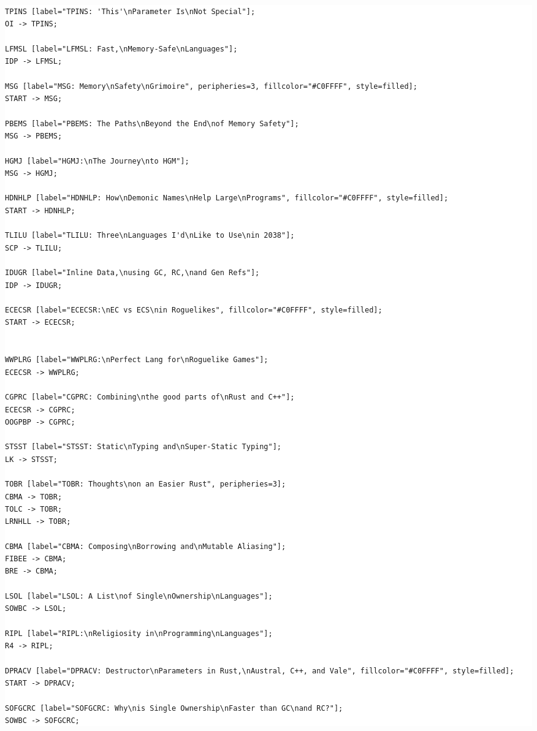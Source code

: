     TPINS [label="TPINS: 'This'\nParameter Is\nNot Special"];
    OI -> TPINS;

    LFMSL [label="LFMSL: Fast,\nMemory-Safe\nLanguages"];
    IDP -> LFMSL;

    MSG [label="MSG: Memory\nSafety\nGrimoire", peripheries=3, fillcolor="#C0FFFF", style=filled];
    START -> MSG;

    PBEMS [label="PBEMS: The Paths\nBeyond the End\nof Memory Safety"];
    MSG -> PBEMS;

    HGMJ [label="HGMJ:\nThe Journey\nto HGM"];
    MSG -> HGMJ;

    HDNHLP [label="HDNHLP: How\nDemonic Names\nHelp Large\nPrograms", fillcolor="#C0FFFF", style=filled];
    START -> HDNHLP;

    TLILU [label="TLILU: Three\nLanguages I'd\nLike to Use\nin 2038"];
    SCP -> TLILU;

    IDUGR [label="Inline Data,\nusing GC, RC,\nand Gen Refs"];
    IDP -> IDUGR;

    ECECSR [label="ECECSR:\nEC vs ECS\nin Roguelikes", fillcolor="#C0FFFF", style=filled];
    START -> ECECSR;


    WWPLRG [label="WWPLRG:\nPerfect Lang for\nRoguelike Games"];
    ECECSR -> WWPLRG;

    CGPRC [label="CGPRC: Combining\nthe good parts of\nRust and C++"];
    ECECSR -> CGPRC;
    OOGPBP -> CGPRC;

    STSST [label="STSST: Static\nTyping and\nSuper-Static Typing"];
    LK -> STSST;

    TOBR [label="TOBR: Thoughts\non an Easier Rust", peripheries=3];
    CBMA -> TOBR;
    TOLC -> TOBR;
    LRNHLL -> TOBR;

    CBMA [label="CBMA: Composing\nBorrowing and\nMutable Aliasing"];
    FIBEE -> CBMA;
    BRE -> CBMA;

    LSOL [label="LSOL: A List\nof Single\nOwnership\nLanguages"];
    SOWBC -> LSOL;

    RIPL [label="RIPL:\nReligiosity in\nProgramming\nLanguages"];
    R4 -> RIPL;

    DPRACV [label="DPRACV: Destructor\nParameters in Rust,\nAustral, C++, and Vale", fillcolor="#C0FFFF", style=filled];
    START -> DPRACV;

    SOFGCRC [label="SOFGCRC: Why\nis Single Ownership\nFaster than GC\nand RC?"];
    SOWBC -> SOFGCRC;
